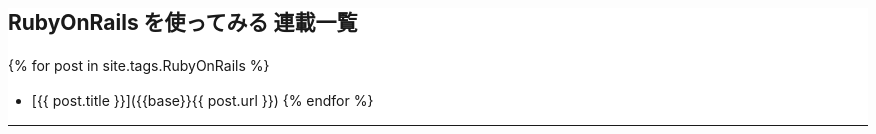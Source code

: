 ## RubyOnRails を使ってみる 連載一覧


{% for post in site.tags.RubyOnRails %}
  - [{{ post.title }}]({{base}}{{ post.url }})
{% endfor %}

----


